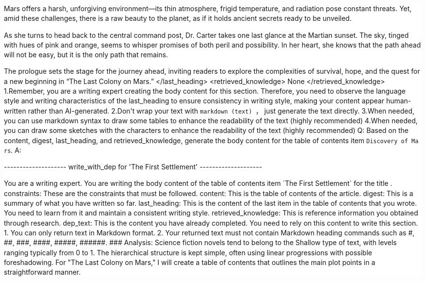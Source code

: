 Mars offers a harsh, unforgiving environment—its thin atmosphere, frigid temperature, and radiation pose constant threats. Yet, amid these challenges, there is a raw beauty to the planet, as if it holds ancient secrets ready to be unveiled.

As she turns to head back to the central command post, Dr. Carter takes one last glance at the Martian sunset. The sky, tinged with hues of pink and orange, seems to whisper promises of both peril and possibility. In her heart, she knows that the path ahead will not be easy, but it is the only path that remains.

The prologue sets the stage for the journey ahead, inviting readers to explore the complexities of survival, hope, and the quest for a new beginning in “The Last Colony on Mars.”
</last_heading>
<retrieved_knowledge>
None
</retrieved_knowledge>
<attention>
1.Remember, you are a writing expert creating the body content for this section.
Therefore, you need to observe the language style and writing characteristics of the last_heading to ensure consistency in writing style, making your content appear human-written rather than AI-generated.
2.Don't wrap your text with ```markdown (text) ```， just generate the text directly.
3.When needed, you can use markdown syntax to draw some tables to enhance the readability of the text (highly recommended)
4.When needed, you can draw some sketches with the characters to enhance the readability of the text (highly recommended)
</attention>
<task>
Q: Based on the content, digest, last_heading, and retrieved_knowledge, generate the body content for the table of contents item `Discovery of Mars`.
A: 

-------------------- write_with_dep for 'The First Settlement' --------------------

<role>
You are a writing expert.
</role>
<rule>
You are writing the body content of the table of contents item `The First Settlement` for the title <The Last Colony on Mars>.
constraints: These are the constraints that must be followed.
content: This is the table of contents of the article.
digest: This is a summary of what you have written so far.
last_heading: This is the content of the last item in the table of contents that you wrote. You need to learn from it and maintain a consistent writing style.
retrieved_knowledge: This is reference information you obtained through research.
dep_text: This is the content you have already completed. You need to rely on this content to write this section.
</rule>
<constraints>
1. You can only return text in Markdown format.
2. Your returned text must not contain Markdown heading commands such as #, ##, ###, ####, #####, ######.
</constraints>
<content>
### Analysis:
Science fiction novels tend to belong to the Shallow type of text, with levels ranging typically from 0 to 1. The hierarchical structure is kept simple, often using linear progressions with possible foreshadowing. For "The Last Colony on Mars," I will create a table of contents that outlines the main plot points in a straightforward manner.
